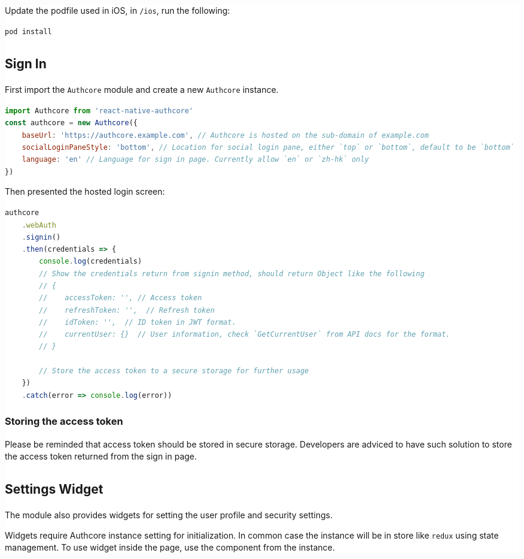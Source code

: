 Update the podfile used in iOS, in `/ios`, run the following:

```bash
pod install
```

## Sign In

First import the `Authcore` module and create a new `Authcore` instance.

```javascript
import Authcore from 'react-native-authcore'
const authcore = new Authcore({
    baseUrl: 'https://authcore.example.com', // Authcore is hosted on the sub-domain of example.com
    socialLoginPaneStyle: 'bottom', // Location for social login pane, either `top` or `bottom`, default to be `bottom`
    language: 'en' // Language for sign in page. Currently allow `en` or `zh-hk` only
})
```

Then presented the hosted login screen:

```javascript
authcore
    .webAuth
    .signin()
    .then(credentials => {
        console.log(credentials)
        // Show the credentials return from signin method, should return Object like the following
        // {
        //    accessToken: '', // Access token
        //    refreshToken: '',  // Refresh token
        //    idToken: '',  // ID token in JWT format.
        //    currentUser: {}  // User information, check `GetCurrentUser` from API docs for the format.
        // }

        // Store the access token to a secure storage for further usage
    })
    .catch(error => console.log(error))
```

### Storing the access token

Please be reminded that access token should be stored in secure storage. Developers are adviced to have such solution to store the access token returned from the sign in page.

## Settings Widget

The module also provides widgets for setting the user profile and security settings.

Widgets require Authcore instance setting for initialization. In common case the instance will be in store like `redux` using state management. To use widget inside the page, use the component from the instance.
